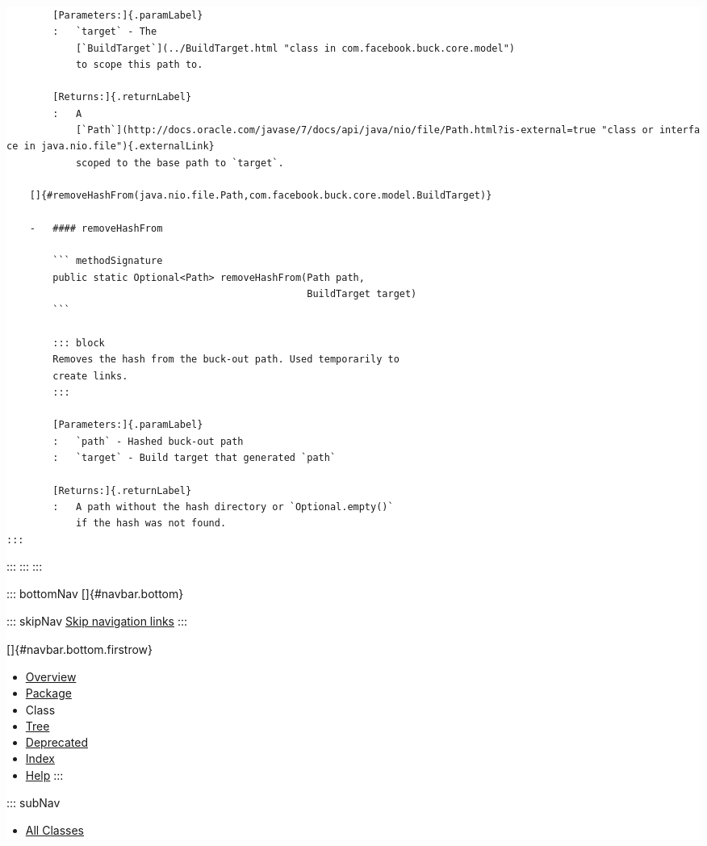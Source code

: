             [Parameters:]{.paramLabel}
            :   `target` - The
                [`BuildTarget`](../BuildTarget.html "class in com.facebook.buck.core.model")
                to scope this path to.

            [Returns:]{.returnLabel}
            :   A
                [`Path`](http://docs.oracle.com/javase/7/docs/api/java/nio/file/Path.html?is-external=true "class or interface in java.nio.file"){.externalLink}
                scoped to the base path to `target`.

        []{#removeHashFrom(java.nio.file.Path,com.facebook.buck.core.model.BuildTarget)}

        -   #### removeHashFrom

            ``` methodSignature
            public static Optional<Path> removeHashFrom​(Path path,
                                                        BuildTarget target)
            ```

            ::: block
            Removes the hash from the buck-out path. Used temporarily to
            create links.
            :::

            [Parameters:]{.paramLabel}
            :   `path` - Hashed buck-out path
            :   `target` - Build target that generated `path`

            [Returns:]{.returnLabel}
            :   A path without the hash directory or `Optional.empty()`
                if the hash was not found.
    :::
:::
:::
:::

::: bottomNav
[]{#navbar.bottom}

::: skipNav
[Skip navigation links](#skip.navbar.bottom "Skip navigation links")
:::

[]{#navbar.bottom.firstrow}

-   [Overview](../../../../../../index.html)
-   [Package](package-summary.html)
-   Class
-   [Tree](package-tree.html)
-   [Deprecated](../../../../../../deprecated-list.html)
-   [Index](../../../../../../index-all.html)
-   [Help](../../../../../../help-doc.html)
:::

::: subNav
-   [All Classes](../../../../../../allclasses.html)
